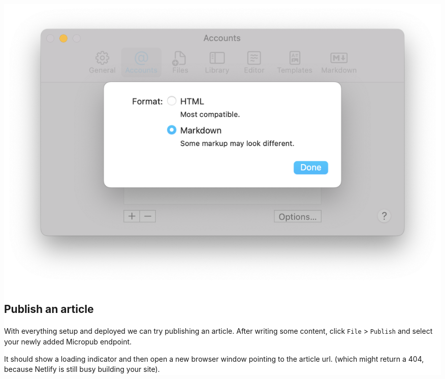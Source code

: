 ![](/assets/img/micropub/ia-markdown.png)

## Publish an article

With everything setup and deployed we can try publishing an article. After writing some content, click `File` > `Publish` and select your newly added Micropub endpoint.

It should show a loading indicator and then open a new browser window pointing to the article url. (which might return a 404, because Netlify is still busy building your site).
